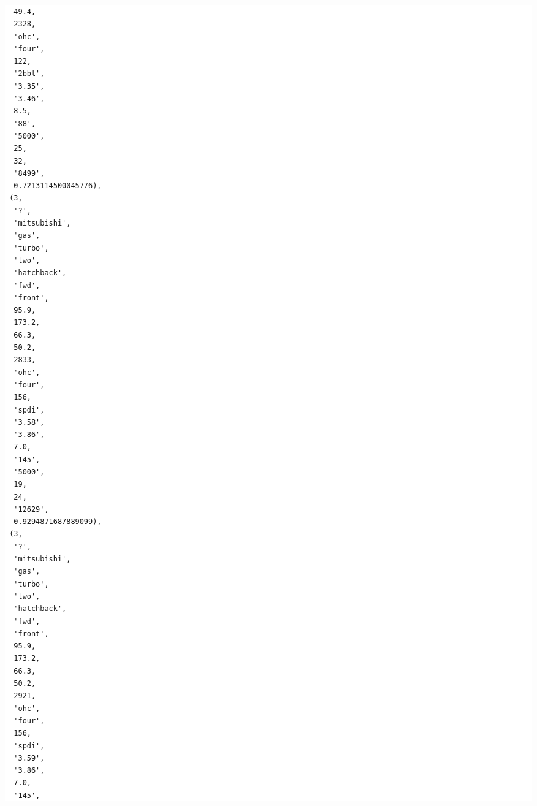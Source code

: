       49.4,
      2328,
      'ohc',
      'four',
      122,
      '2bbl',
      '3.35',
      '3.46',
      8.5,
      '88',
      '5000',
      25,
      32,
      '8499',
      0.7213114500045776),
     (3,
      '?',
      'mitsubishi',
      'gas',
      'turbo',
      'two',
      'hatchback',
      'fwd',
      'front',
      95.9,
      173.2,
      66.3,
      50.2,
      2833,
      'ohc',
      'four',
      156,
      'spdi',
      '3.58',
      '3.86',
      7.0,
      '145',
      '5000',
      19,
      24,
      '12629',
      0.9294871687889099),
     (3,
      '?',
      'mitsubishi',
      'gas',
      'turbo',
      'two',
      'hatchback',
      'fwd',
      'front',
      95.9,
      173.2,
      66.3,
      50.2,
      2921,
      'ohc',
      'four',
      156,
      'spdi',
      '3.59',
      '3.86',
      7.0,
      '145',